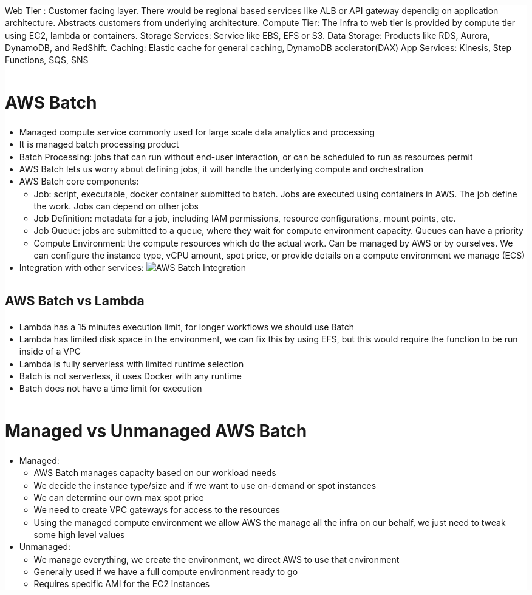 
Web Tier : Customer facing layer. There would be regional based services like ALB or API gateway dependig on application architecture. Abstracts customers from underlying architecture.
Compute Tier: The infra to web tier is provided by compute tier using EC2, lambda or containers.
Storage Services: Service like EBS, EFS or S3.
Data Storage: Products like RDS, Aurora, DynamoDB, and RedShift.
Caching: Elastic cache for general caching, DynamoDB acclerator(DAX)
App Services: Kinesis, Step Functions, SQS, SNS



# AWS Batch

- Managed compute service commonly used for large scale data analytics and processing
- It is managed batch processing product
- Batch Processing: jobs that can run without end-user interaction, or can be scheduled to run as resources permit
- AWS Batch lets us worry about defining jobs, it will handle the underlying compute and orchestration
- AWS Batch core components:
    - Job: script, executable, docker container submitted to batch. Jobs are executed using containers in AWS. The job define the work. Jobs can depend on other jobs
    - Job Definition: metadata for a job, including IAM permissions, resource configurations, mount points, etc.
    - Job Queue: jobs are submitted to a queue, where they wait for compute environment capacity. Queues can have a priority
    - Compute Environment: the compute resources which do the actual work. Can be managed by AWS or by ourselves. We can configure the instance type, vCPU amount, spot price, or provide details on a compute environment we manage (ECS)
- Integration with other services:
    ![AWS Batch Integration](images/AWSBatch2.png)

## AWS Batch vs Lambda

- Lambda has a 15 minutes execution limit, for longer workflows we should use Batch
- Lambda has limited disk space in the environment, we can fix this by using EFS, but this would require the function to be run inside of a VPC
- Lambda is fully serverless with limited runtime selection
- Batch is not serverless, it uses Docker with any runtime
- Batch does not have a time limit for execution

# Managed vs Unmanaged AWS Batch

- Managed:
    - AWS Batch manages capacity based on our workload needs
    - We decide the instance type/size and if we want to use on-demand or spot instances
    - We can determine our own max spot price
    - We need to create VPC gateways for access to the resources
    - Using the managed compute environment we allow AWS the manage all the infra on our behalf, we just need to tweak some high level values
- Unmanaged:
    - We manage everything, we create the environment, we direct AWS to use that environment
    - Generally used if we have a full compute environment ready to go
    - Requires specific AMI for the EC2 instances

